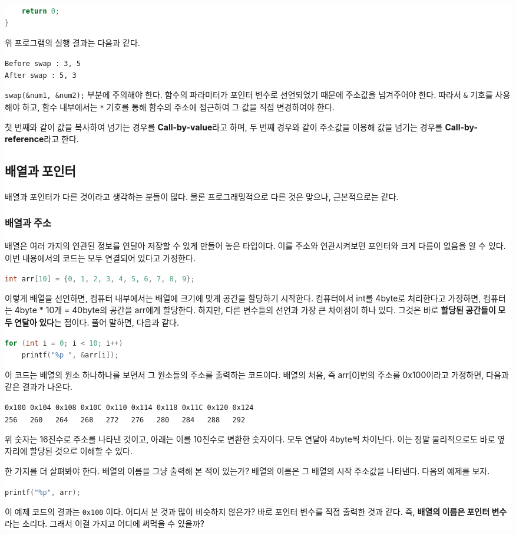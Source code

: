 ```c
    return 0;
}
```

위 프로그램의 실행 결과는 다음과 같다.

```bash
Before swap : 3, 5
After swap : 5, 3
```

`swap(&num1, &num2);` 부분에 주의해야 한다. 함수의 파라미터가 포인터 변수로 선언되었기 때문에 주소값을 넘겨주어야 한다. 따라서 `&` 기호를 사용해야 하고, 함수 내부에서는 `*` 기호를 통해 함수의 주소에 접근하여 그 값을 직접 변경하여야 한다.

 첫 번째와 같이 값을 복사하여 넘기는 경우를 **Call-by-value**라고 하며, 두 번째 경우와 같이 주소값을 이용해 값을 넘기는 경우를 **Call-by-reference**라고 한다.



## 배열과 포인터

 배열과 포인터가 다른 것이라고 생각하는 분들이 많다. 물론 프로그래밍적으로 다른 것은 맞으나, 근본적으로는 같다.

### 배열과 주소

 배열은 여러 가지의 연관된 정보를 연달아 저장할 수 있게 만들어 놓은 타입이다. 이를 주소와 연관시켜보면 포인터와 크게 다름이 없음을 알 수 있다. 이번 내용에서의 코드는 모두 연결되어 있다고 가정한다.

```c
int arr[10] = {0, 1, 2, 3, 4, 5, 6, 7, 8, 9};
```

이렇게 배열을 선언하면, 컴퓨터 내부에서는 배열에 크기에 맞게 공간을 할당하기 시작한다. 컴퓨터에서 int를 4byte로 처리한다고 가정하면, 컴퓨터는 4byte * 10개 = 40byte의 공간을 arr에게 할당한다. 하지만, 다른 변수들의 선언과 가장 큰 차이점이 하나 있다. 그것은 바로 **할당된 공간들이 모두 연달아 있다**는 점이다. 풀어 말하면, 다음과 같다.

```c
for (int i = 0; i < 10; i++)
    printf("%p ", &arr[i]);
```

이 코드는 배열의 원소 하나하나를 보면서 그 원소들의 주소를 출력하는 코드이다. 배열의 처음, 즉 arr[0]번의 주소를 0x100이라고 가정하면, 다음과 같은 결과가 나온다.

```bash
0x100 0x104 0x108 0x10C 0x110 0x114 0x118 0x11C 0x120 0x124
256   260   264   268   272   276   280   284   288   292
```

위 숫자는 16진수로 주소를 나타낸 것이고, 아래는 이를 10진수로 변환한 숫자이다. 모두 연달아 4byte씩 차이난다. 이는 정말 물리적으로도 바로 옆 자리에 할당된 것으로 이해할 수 있다.

 한 가지를 더 살펴봐야 한다. 배열의 이름을 그냥 출력해 본 적이 있는가? 배열의 이름은 그 배열의 시작 주소값을 나타낸다. 다음의 예제를 보자.

```c
printf("%p", arr);
```

이 예제 코드의 결과는 `0x100` 이다. 어디서 본 것과 많이 비슷하지 않은가? 바로 포인터 변수를 직접 출력한 것과 같다. 즉, **배열의 이름은 포인터 변수**라는 소리다. 그래서 이걸 가지고 어디에 써먹을 수 있을까?
